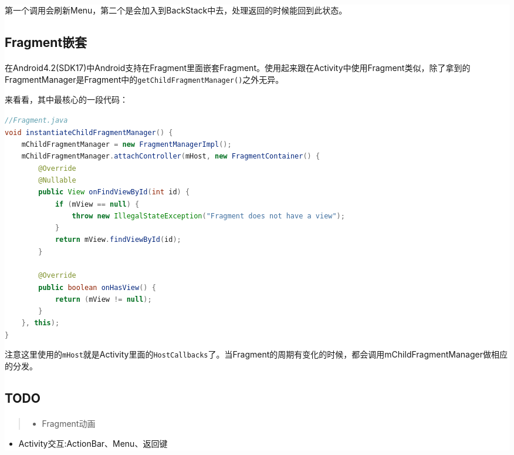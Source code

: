 第一个调用会刷新Menu，第二个是会加入到BackStack中去，处理返回的时候能回到此状态。

## Fragment嵌套

在Android4.2(SDK17)中Android支持在Fragment里面嵌套Fragment。使用起来跟在Activity中使用Fragment类似，除了拿到的FragmentManager是Fragment中的`getChildFragmentManager()`之外无异。

来看看，其中最核心的一段代码：

```java
//Fragment.java
void instantiateChildFragmentManager() {
    mChildFragmentManager = new FragmentManagerImpl();
    mChildFragmentManager.attachController(mHost, new FragmentContainer() {
        @Override
        @Nullable
        public View onFindViewById(int id) {
            if (mView == null) {
                throw new IllegalStateException("Fragment does not have a view");
            }
            return mView.findViewById(id);
        }

        @Override
        public boolean onHasView() {
            return (mView != null);
        }
    }, this);
}
```

注意这里使用的`mHost`就是Activity里面的`HostCallbacks`了。当Fragment的周期有变化的时候，都会调用mChildFragmentManager做相应的分发。

## TODO
>- Fragment动画
- Activity交互:ActionBar、Menu、返回键
